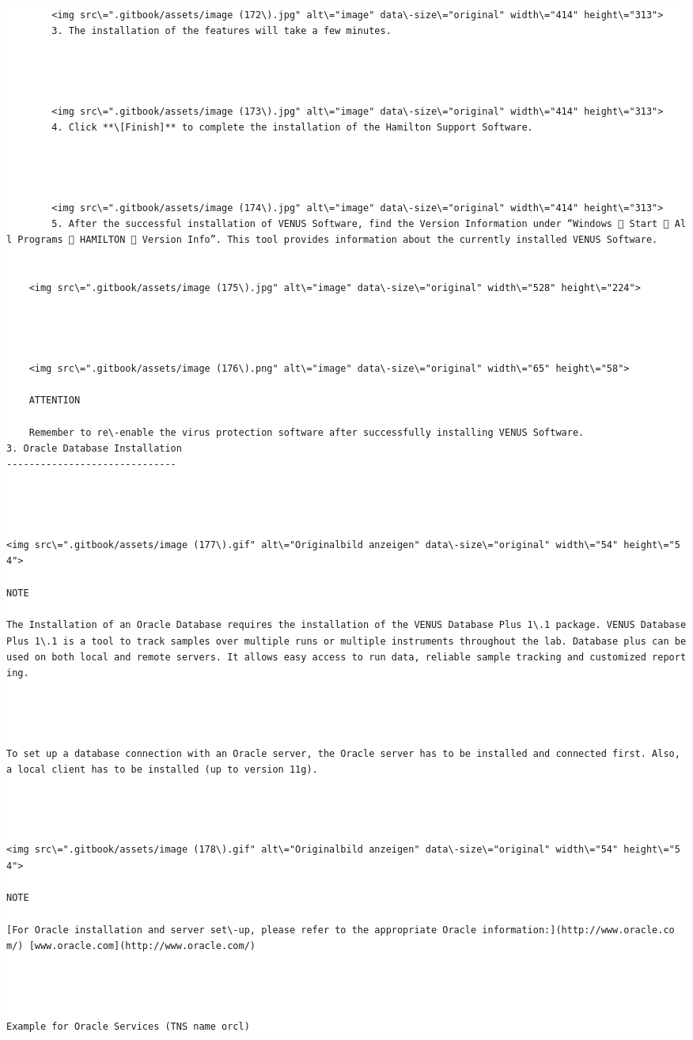 			<img src\=".gitbook/assets/image (172\).jpg" alt\="image" data\-size\="original" width\="414" height\="313">
			3. The installation of the features will take a few minutes.
			
			  
			
			
			<img src\=".gitbook/assets/image (173\).jpg" alt\="image" data\-size\="original" width\="414" height\="313">
			4. Click **\[Finish]** to complete the installation of the Hamilton Support Software.
			
			  
			
			
			<img src\=".gitbook/assets/image (174\).jpg" alt\="image" data\-size\="original" width\="414" height\="313">
			5. After the successful installation of VENUS Software, find the Version Information under “Windows  Start  All Programs  HAMILTON  Version Info”. This tool provides information about the currently installed VENUS Software.  
		
		
		<img src\=".gitbook/assets/image (175\).jpg" alt\="image" data\-size\="original" width\="528" height\="224">
		
		  
		
		
		<img src\=".gitbook/assets/image (176\).png" alt\="image" data\-size\="original" width\="65" height\="58">
		
		ATTENTION
		
		Remember to re\-enable the virus protection software after successfully installing VENUS Software.
	3. ‌Oracle Database Installation‌
	------------------------------
	
	  
	
	
	<img src\=".gitbook/assets/image (177\).gif" alt\="Originalbild anzeigen" data\-size\="original" width\="54" height\="54">
	
	NOTE
	
	The Installation of an Oracle Database requires the installation of the VENUS Database Plus 1\.1 package. VENUS Database Plus 1\.1 is a tool to track samples over multiple runs or multiple instruments throughout the lab. Database plus can be used on both local and remote servers. It allows easy access to run data, reliable sample tracking and customized reporting.
	
	  
	
	
	To set up a database connection with an Oracle server, the Oracle server has to be installed and connected first. Also, a local client has to be installed (up to version 11g).
	
	  
	
	
	<img src\=".gitbook/assets/image (178\).gif" alt\="Originalbild anzeigen" data\-size\="original" width\="54" height\="54">
	
	NOTE
	
	[For Oracle installation and server set\-up, please refer to the appropriate Oracle information:](http://www.oracle.com/) [www.oracle.com](http://www.oracle.com/)
	
	  
	
	
	Example for Oracle Services (TNS name orcl)
	
